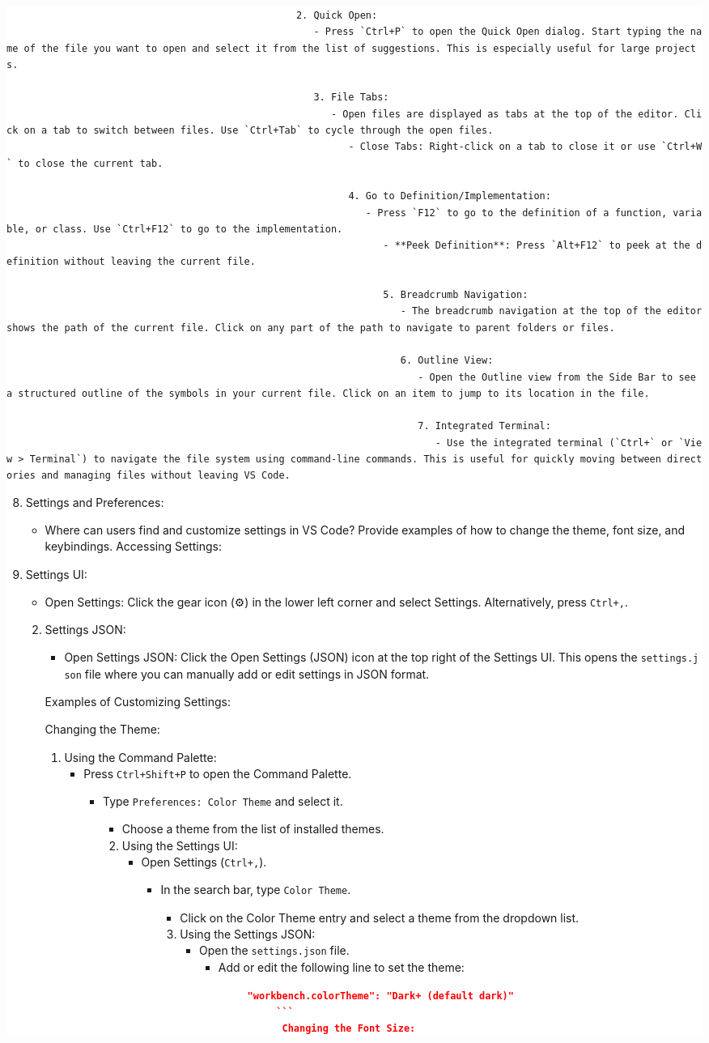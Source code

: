                                                       2. Quick Open:
                                                         - Press `Ctrl+P` to open the Quick Open dialog. Start typing the name of the file you want to open and select it from the list of suggestions. This is especially useful for large projects.

                                                         3. File Tabs:
                                                            - Open files are displayed as tabs at the top of the editor. Click on a tab to switch between files. Use `Ctrl+Tab` to cycle through the open files.
                                                               - Close Tabs: Right-click on a tab to close it or use `Ctrl+W` to close the current tab.

                                                               4. Go to Definition/Implementation:
                                                                  - Press `F12` to go to the definition of a function, variable, or class. Use `Ctrl+F12` to go to the implementation.
                                                                     - **Peek Definition**: Press `Alt+F12` to peek at the definition without leaving the current file.

                                                                     5. Breadcrumb Navigation:
                                                                        - The breadcrumb navigation at the top of the editor shows the path of the current file. Click on any part of the path to navigate to parent folders or files.

                                                                        6. Outline View:
                                                                           - Open the Outline view from the Side Bar to see a structured outline of the symbols in your current file. Click on an item to jump to its location in the file.

                                                                           7. Integrated Terminal:
                                                                              - Use the integrated terminal (`Ctrl+` or `View > Terminal`) to navigate the file system using command-line commands. This is useful for quickly moving between directories and managing files without leaving VS Code.

8. Settings and Preferences:
   - Where can users find and customize settings in VS Code? Provide examples of how to change the theme, font size, and keybindings.
Accessing Settings:

1. Settings UI:
   - Open Settings: Click the gear icon (⚙️) in the lower left corner and select Settings. Alternatively, press `Ctrl+,`.

   2. Settings JSON:
      - Open Settings JSON: Click the  Open Settings (JSON) icon at the top right of the Settings UI. This opens the `settings.json` file where you can manually add or edit settings in JSON format.

      Examples of Customizing Settings:

      Changing the Theme:

      1. Using the Command Palette:
         - Press `Ctrl+Shift+P` to open the Command Palette.
            - Type `Preferences: Color Theme` and select it.
               - Choose a theme from the list of installed themes.

               2. Using the Settings UI:
                  - Open Settings (`Ctrl+,`).
                     - In the search bar, type `Color Theme`.
                        - Click on the Color Theme entry and select a theme from the dropdown list.

                        3. Using the Settings JSON:
                           - Open the `settings.json` file.
                              - Add or edit the following line to set the theme:
                                   ```json
                                        "workbench.colorTheme": "Dark+ (default dark)"
                                             ```
                                              Changing the Font Size:
